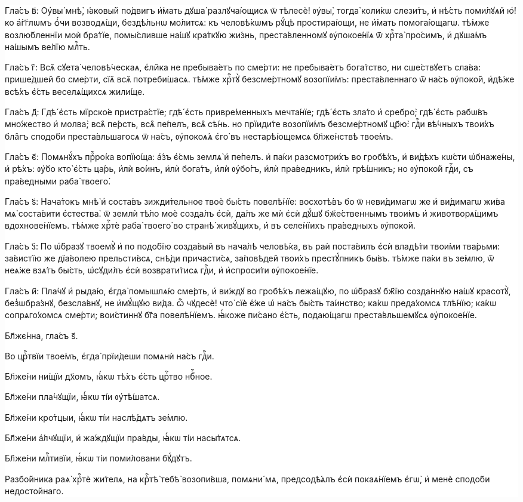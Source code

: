 Гла́съ в҃: Оу҆вы̀ мнѣ̀, ꙗ҆ковы́й по́двигъ и҆́мать дꙋша̀ разлꙋча́ющисѧ ѿ тѣлесѐ!
ᲂу҆вы̀, тогда̀ коли́кѡ слези́тъ, и҆ нѣ́сть поми́лꙋѧй ю҆̀! ко а҆́гг҃лѡмъ ѻ҆́чи
возводѧ́щи, бездѣ́льнѡ мо́литсѧ: къ человѣ́кѡмъ рꙋ́цѣ простира́ющи, не и҆́мать
помога́ющагѡ. тѣ́мже возлю́бленнїи моѝ бра́тїе, помы́сливше на́шꙋ кра́ткꙋю
жи́знь, преста́вленномꙋ ᲂу҆покое́нїѧ ѿ хрⷭ҇та̀ про́симъ, и҆ дꙋша́мъ на́шымъ
ве́лїю млⷭ҇ть.

Гла́съ г҃: Всѧ̑ сꙋета̀ человѣ́ческаѧ, є҆ли̑ка не пребыва́етъ по сме́рти: не
пребыва́етъ бога́тство, ни сше́ствꙋетъ сла́ва: прише́дшей бо сме́рти, сїѧ̑ всѧ̑
потреби́шасѧ. тѣ́мже хрⷭ҇тꙋ̀ безсме́ртномꙋ возопїи́мъ: преста́вленнаго ѿ на́съ
ᲂу҆поко́й, и҆дѣ́же всѣ́хъ є҆́сть веселѧ́щихсѧ жили́ще.

Гла́съ д҃: Гдѣ́ є҆сть мїрско́е пристра́стїе; гдѣ́ є҆сть привре́менныхъ
мечта́нїе; гдѣ́ є҆сть зла́то и҆ сребро̀; гдѣ́ є҆сть рабѡ́въ мно́жество и҆
молва̀; всѧ̑ пе́рсть, всѧ̑ пе́пелъ, всѧ̑ сѣ́нь. но прїиди́те возопїи́мъ
безсме́ртномꙋ цр҃ю̀: гдⷭ҇и вѣ́чныхъ твои́хъ бла̑гъ сподо́би преста́вльшагосѧ ѿ
на́съ, ᲂу҆покоѧ́ѧ є҆го̀ въ нестарѣ́ющемсѧ бл҃же́нствѣ твое́мъ.

Гла́съ є҃: Помѧнꙋ́хъ прⷪ҇ро́ка вопїю́ща: а҆́зъ є҆́смь землѧ̀ и҆ пе́пелъ. и҆
па́ки разсмотри́хъ во гробѣ́хъ, и҆ ви́дѣхъ кѡ́сти ѡ҆бнаже́ны, и҆ рѣ́хъ: ᲂу҆̀бо
кто̀ є҆́сть ца́рь, и҆лѝ во́инъ, и҆лѝ бога́тъ, и҆лѝ ᲂу҆бо́гъ, и҆лѝ пра́ведникъ,
и҆лѝ грѣ́шникъ; но ᲂу҆поко́й гдⷭ҇и, съ пра́ведными раба̀ твоего̀.

Гла́съ ѕ҃: Нача́токъ мнѣ̀ и҆ соста́въ зижди́тельное твоѐ бы́сть повелѣ́нїе:
восхотѣ́въ бо ѿ неви́димагѡ же и҆ ви́димагѡ жи́ва мѧ̀ соста́вити є҆стества̀. ѿ
землѝ тѣ́ло моѐ созда́лъ є҆сѝ, да́лъ же мѝ є҆сѝ дꙋ́шꙋ бж҃е́ственнымъ твои́мъ и҆
животворѧ́щимъ вдохнове́нїемъ. тѣ́мже хрⷭ҇тѐ раба̀ твоего̀ во странѣ̀ живꙋ́щихъ,
и҆ въ селе́нїихъ пра́ведныхъ ᲂу҆поко́й.

Гла́съ з҃: По ѡ҆́бразꙋ твоемꙋ̀ и҆ по подо́бїю созда́вый въ нача́лѣ человѣ́ка,
въ раѝ поста́вилъ є҆сѝ владѣ́ти твои́ми тва́рьми: за́вистїю же дїа́волею
прельсти́всѧ, снѣ́ди причасти́сѧ, за́повѣдей твои́хъ престꙋ́пникъ бы́въ. тѣ́мже
па́ки въ зе́млю, ѿ неѧ́же взѧ́тъ бы́сть, ѡ҆сꙋди́лъ є҆сѝ возврати́тисѧ гдⷭ҇и, и҆
и҆спроси́ти ᲂу҆покое́нїе.

Гла́съ и҃: Пла́чꙋ и҆ рыда́ю, є҆гда̀ помышлѧ́ю сме́рть, и҆ ви́ждꙋ во гробѣ́хъ
лежа́щꙋю, по ѡ҆́бразꙋ бж҃їю созда́ннꙋю на́шꙋ красотꙋ̀, без̾ѡбра́знꙋ, безсла́внꙋ,
не и҆мꙋ́щꙋю ви́да. ѽ чꙋдесѐ! что̀ сїѐ є҆́же ѡ҆ на́съ бы́сть та́инство; ка́кѡ
преда́хомсѧ тлѣ́нїю; ка́кѡ сопрѧго́хомсѧ сме́рти; вои́стиннꙋ бг҃а повелѣ́нїемъ.
ꙗ҆́коже пи́сано є҆́сть, подаю́щагѡ преста́вльшемꙋсѧ ᲂу҆покое́нїе.

Бл҃жє́нна, гла́съ ѕ҃.

Во црⷭ҇твїи твое́мъ, є҆гда̀ прїи́деши помѧнѝ на́съ гдⷭ҇и.

Бл҃же́ни ни́щїи дх҃омъ, ꙗ҆́кѡ тѣ́хъ є҆́сть црⷭ҇тво нбⷭ҇ное.

Бл҃же́ни пла́чꙋщїи, ꙗ҆́кѡ ті́и ᲂу҆тѣ́шатсѧ.

Бл҃же́ни кро́тцыи, ꙗ҆́кѡ ті́и наслѣ́дѧтъ зе́млю.

Бл҃же́ни а҆́лчꙋщїи, и҆ жа́ждꙋщїи пра́вды, ꙗ҆́кѡ ті́и насы́тѧтсѧ.

Бл҃же́ни млⷭ҇тивїи, ꙗ҆́кѡ ті́и поми́ловани бꙋ́дꙋтъ.

Разбо́йника раѧ̀ хрⷭ҇тѐ жи́телѧ, на крⷭ҇тѣ̀ тебѣ̀ возопи́вша, помѧни́ мѧ,
предсодѣ́ѧлъ є҆сѝ покаѧ́нїемъ є҆гѡ̀, и҆ менѐ сподо́би недосто́йнаго.
